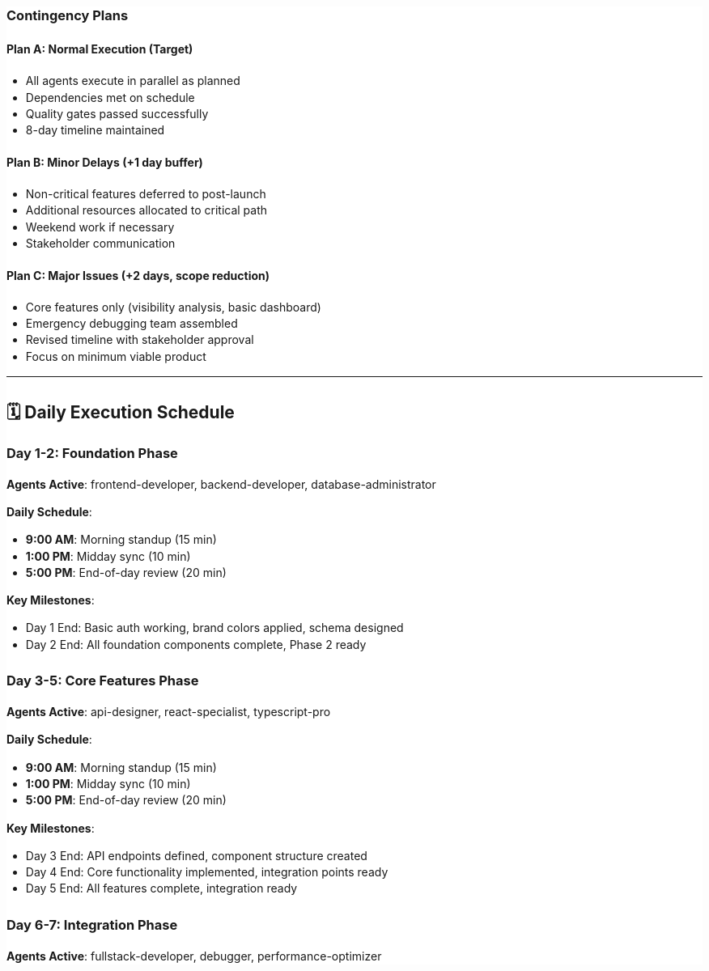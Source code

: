 ### **Contingency Plans**

#### **Plan A: Normal Execution** (Target)
- All agents execute in parallel as planned
- Dependencies met on schedule  
- Quality gates passed successfully
- 8-day timeline maintained

#### **Plan B: Minor Delays** (+1 day buffer)
- Non-critical features deferred to post-launch
- Additional resources allocated to critical path
- Weekend work if necessary
- Stakeholder communication

#### **Plan C: Major Issues** (+2 days, scope reduction)
- Core features only (visibility analysis, basic dashboard)
- Emergency debugging team assembled
- Revised timeline with stakeholder approval
- Focus on minimum viable product

---

## 🗓️ Daily Execution Schedule

### **Day 1-2: Foundation Phase**
**Agents Active**: frontend-developer, backend-developer, database-administrator

**Daily Schedule**:
- **9:00 AM**: Morning standup (15 min)
- **1:00 PM**: Midday sync (10 min)  
- **5:00 PM**: End-of-day review (20 min)

**Key Milestones**:
- Day 1 End: Basic auth working, brand colors applied, schema designed
- Day 2 End: All foundation components complete, Phase 2 ready

### **Day 3-5: Core Features Phase**  
**Agents Active**: api-designer, react-specialist, typescript-pro

**Daily Schedule**:
- **9:00 AM**: Morning standup (15 min)
- **1:00 PM**: Midday sync (10 min)
- **5:00 PM**: End-of-day review (20 min)

**Key Milestones**:
- Day 3 End: API endpoints defined, component structure created
- Day 4 End: Core functionality implemented, integration points ready
- Day 5 End: All features complete, integration ready

### **Day 6-7: Integration Phase**
**Agents Active**: fullstack-developer, debugger, performance-optimizer
